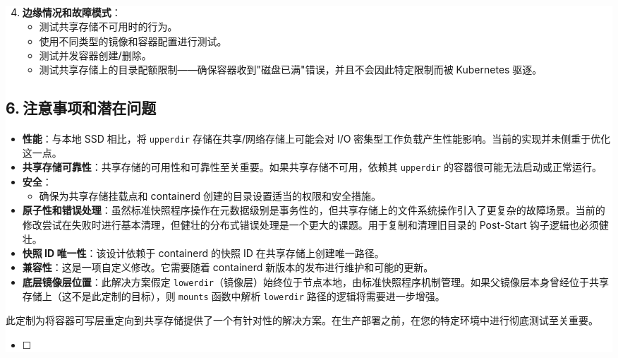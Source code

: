 4.  **边缘情况和故障模式**：
    *   测试共享存储不可用时的行为。
    *   使用不同类型的镜像和容器配置进行测试。
    *   测试并发容器创建/删除。
    *   测试共享存储上的目录配额限制——确保容器收到"磁盘已满"错误，并且不会因此特定限制而被 Kubernetes 驱逐。

## 6. 注意事项和潜在问题

*   **性能**：与本地 SSD 相比，将 `upperdir` 存储在共享/网络存储上可能会对 I/O 密集型工作负载产生性能影响。当前的实现并未侧重于优化这一点。
*   **共享存储可靠性**：共享存储的可用性和可靠性至关重要。如果共享存储不可用，依赖其 `upperdir` 的容器很可能无法启动或正常运行。
*   **安全**：
    *   确保为共享存储挂载点和 containerd 创建的目录设置适当的权限和安全措施。
*   **原子性和错误处理**：虽然标准快照程序操作在元数据级别是事务性的，但共享存储上的文件系统操作引入了更复杂的故障场景。当前的修改尝试在失败时进行基本清理，但健壮的分布式错误处理是一个更大的课题。用于复制和清理旧目录的 Post-Start 钩子逻辑也必须健壮。
*   **快照 ID 唯一性**：该设计依赖于 containerd 的快照 ID 在共享存储上创建唯一路径。
*   **兼容性**：这是一项自定义修改。它需要随着 containerd 新版本的发布进行维护和可能的更新。
*   **底层镜像层位置**：此解决方案假定 `lowerdir`（镜像层）始终位于节点本地，由标准快照程序机制管理。如果父镜像层本身曾经位于共享存储上（这不是此定制的目标），则 `mounts` 函数中解析 `lowerdir` 路径的逻辑将需要进一步增强。

此定制为将容器可写层重定向到共享存储提供了一个有针对性的解决方案。在生产部署之前，在您的特定环境中进行彻底测试至关重要。 

- [ ] 